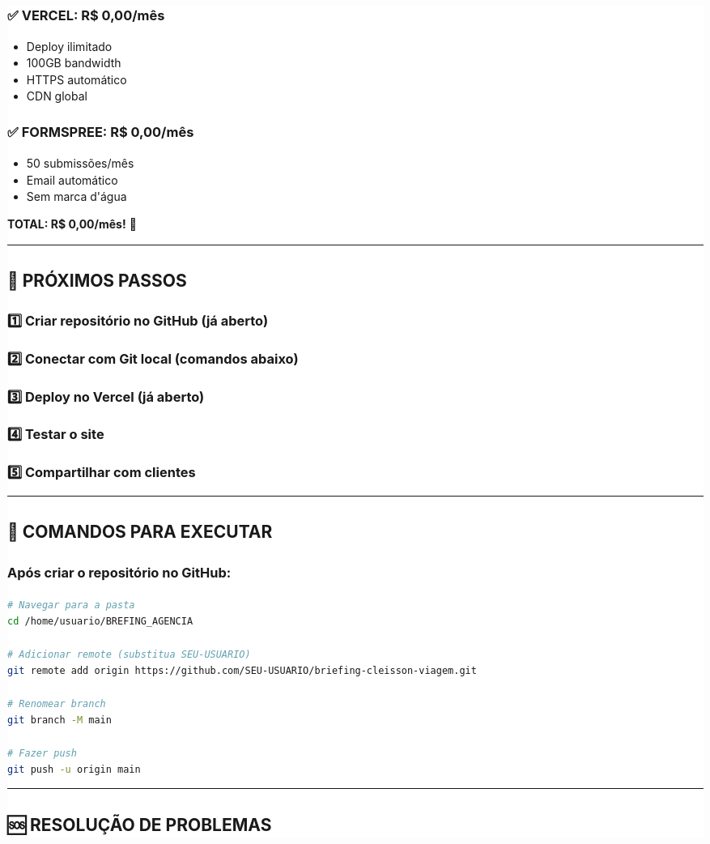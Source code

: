 ### ✅ **VERCEL:** R$ 0,00/mês
- Deploy ilimitado
- 100GB bandwidth
- HTTPS automático
- CDN global

### ✅ **FORMSPREE:** R$ 0,00/mês
- 50 submissões/mês
- Email automático
- Sem marca d'água

**TOTAL: R$ 0,00/mês!** 🎉

---

## 🎯 PRÓXIMOS PASSOS

### **1️⃣ Criar repositório no GitHub** (já aberto)
### **2️⃣ Conectar com Git local** (comandos abaixo)
### **3️⃣ Deploy no Vercel** (já aberto)
### **4️⃣ Testar o site**
### **5️⃣ Compartilhar com clientes**

---

## 🔧 COMANDOS PARA EXECUTAR

### **Após criar o repositório no GitHub:**

```bash
# Navegar para a pasta
cd /home/usuario/BREFING_AGENCIA

# Adicionar remote (substitua SEU-USUARIO)
git remote add origin https://github.com/SEU-USUARIO/briefing-cleisson-viagem.git

# Renomear branch
git branch -M main

# Fazer push
git push -u origin main
```

---

## 🆘 RESOLUÇÃO DE PROBLEMAS
